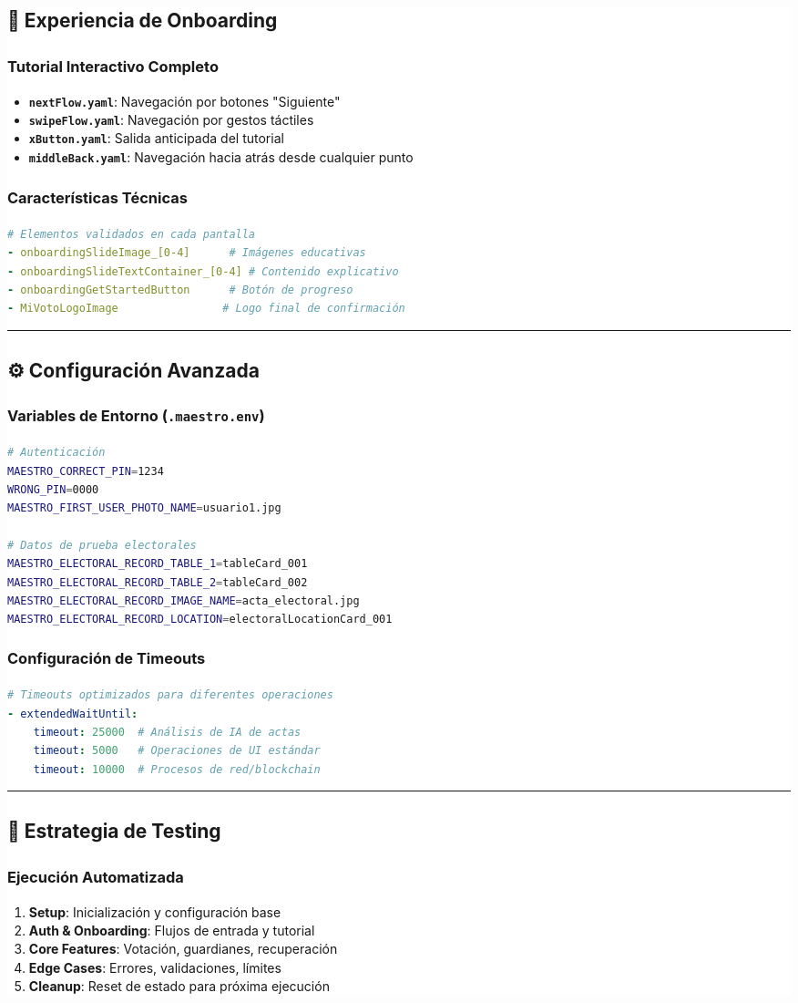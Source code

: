 
## 📱 Experiencia de Onboarding

### Tutorial Interactivo Completo
- **`nextFlow.yaml`**: Navegación por botones "Siguiente"
- **`swipeFlow.yaml`**: Navegación por gestos táctiles
- **`xButton.yaml`**: Salida anticipada del tutorial
- **`middleBack.yaml`**: Navegación hacia atrás desde cualquier punto

### Características Técnicas
```yaml
# Elementos validados en cada pantalla
- onboardingSlideImage_[0-4]      # Imágenes educativas
- onboardingSlideTextContainer_[0-4] # Contenido explicativo  
- onboardingGetStartedButton      # Botón de progreso
- MiVotoLogoImage                # Logo final de confirmación
```

---

## ⚙️ Configuración Avanzada

### Variables de Entorno (`.maestro.env`)
```bash
# Autenticación
MAESTRO_CORRECT_PIN=1234
WRONG_PIN=0000
MAESTRO_FIRST_USER_PHOTO_NAME=usuario1.jpg

# Datos de prueba electorales
MAESTRO_ELECTORAL_RECORD_TABLE_1=tableCard_001
MAESTRO_ELECTORAL_RECORD_TABLE_2=tableCard_002
MAESTRO_ELECTORAL_RECORD_IMAGE_NAME=acta_electoral.jpg
MAESTRO_ELECTORAL_RECORD_LOCATION=electoralLocationCard_001
```

### Configuración de Timeouts
```yaml
# Timeouts optimizados para diferentes operaciones
- extendedWaitUntil:
    timeout: 25000  # Análisis de IA de actas
    timeout: 5000   # Operaciones de UI estándar
    timeout: 10000  # Procesos de red/blockchain
```

---

## 🧪 Estrategia de Testing

### Ejecución Automatizada
1. **Setup**: Inicialización y configuración base
2. **Auth & Onboarding**: Flujos de entrada y tutorial
3. **Core Features**: Votación, guardianes, recuperación
4. **Edge Cases**: Errores, validaciones, límites
5. **Cleanup**: Reset de estado para próxima ejecución
